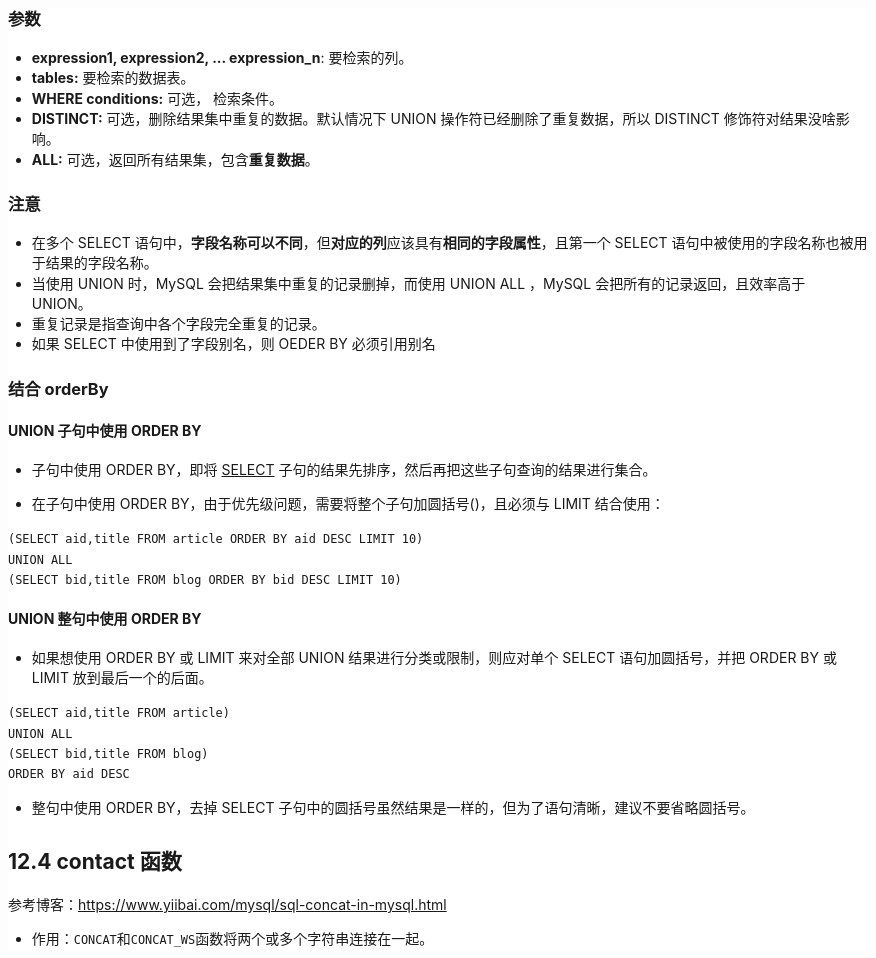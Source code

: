 ### 参数

+ **expression1, expression2, ... expression_n**: 要检索的列。
+ **tables:** 要检索的数据表。
+ **WHERE conditions:** 可选， 检索条件。
+ **DISTINCT:** 可选，删除结果集中重复的数据。默认情况下 UNION 操作符已经删除了重复数据，所以 DISTINCT 修饰符对结果没啥影响。
+ **ALL:** 可选，返回所有结果集，包含**重复数据**。



### 注意

- 在多个 SELECT 语句中，**字段名称可以不同**，但**对应的列**应该具有**相同的字段属性**，且第一个 SELECT 语句中被使用的字段名称也被用于结果的字段名称。
- 当使用 UNION 时，MySQL 会把结果集中重复的记录删掉，而使用 UNION ALL ，MySQL 会把所有的记录返回，且效率高于 UNION。
- 重复记录是指查询中各个字段完全重复的记录。
- 如果 SELECT 中使用到了字段别名，则 OEDER BY 必须引用别名



### 结合 orderBy

#### UNION 子句中使用 ORDER BY

- 子句中使用 ORDER BY，即将 [SELECT](http://www.5idev.com/p-php_mysql_select_from.shtml) 子句的结果先排序，然后再把这些子句查询的结果进行集合。

- 在子句中使用 ORDER BY，由于优先级问题，需要将整个子句加圆括号()，且必须与 LIMIT 结合使用：

```mysql
(SELECT aid,title FROM article ORDER BY aid DESC LIMIT 10) 
UNION ALL
(SELECT bid,title FROM blog ORDER BY bid DESC LIMIT 10)
```



#### UNION 整句中使用 ORDER BY

- 如果想使用 ORDER BY 或 LIMIT 来对全部 UNION 结果进行分类或限制，则应对单个 SELECT 语句加圆括号，并把 ORDER BY 或 LIMIT 放到最后一个的后面。

```mysql
(SELECT aid,title FROM article) 
UNION ALL
(SELECT bid,title FROM blog)
ORDER BY aid DESC
```

- 整句中使用 ORDER BY，去掉 SELECT 子句中的圆括号虽然结果是一样的，但为了语句清晰，建议不要省略圆括号。





## 12.4 contact 函数

参考博客：https://www.yiibai.com/mysql/sql-concat-in-mysql.html



- 作用：`CONCAT`和`CONCAT_WS`函数将两个或多个字符串连接在一起。
